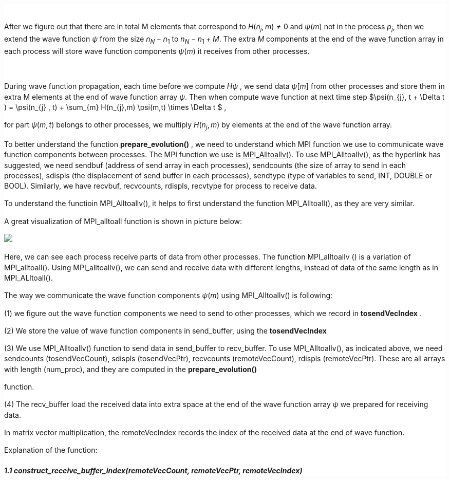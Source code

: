 $~$

After we figure out that there are in total M elements that correspond to $H(n_{j},m)\neq 0$  and $\psi(m)$ not in the process $p_{j}$, then we extend the wave function $\psi$ from the size $n_{N} - n_{1}$ to $n_{N} - n_{1} + M$. The extra $M$ components at the end of the wave function array in each process will store wave function components $\psi(m)$ it receives from other processes.

$~$

During wave function propagation, each time before we compute $H \psi$ , we send data $\psi[m]$ from other processes and store them in extra M elements at the end of wave function array $\psi$. Then when compute  wave function at next time step $\psi(n_{j}, t + \Delta t ) = \psi(n_{j} , t) + \sum_{m} H(n_{j},m) \psi(m,t) \times \Delta t $ ,

for part $\psi(m,t)$ belongs to other processes, we multiply $H(n_{j}, m)$ by elements at the end of the wave function array.

To better understand the function **prepare_evolution()** , we need to understand which MPI function we use to communicate wave function components between processes. The MPI function we use is [MPI_Alltoallv()](https://www.mpich.org/static/docs/v3.0.x/www3/MPI_Alltoallv.html). To use MPI_Alltoallv(), as the hyperlink has suggested, we need sendbuf (address of send array in each processes), sendcounts (the size of array to send in each processes), sdispls (the displacement of send buffer in each processes), sendtype (type of variables to send, INT, DOUBLE or BOOL). Similarly, we have recvbuf, recvcounts, rdispls, recvtype for process to receive data. 

To understand the functioin MPI_Alltoallv(), it helps to first understand the function MPI_Alltoall(), as they are very similar. 

A great visualization of MPI_alltoall function is shown in picture below:

![](/home/phyzch/CLionProjects/Chebyshev%20method/note%20fig/MPI_alltoall.png)

Here, we can see each process receive parts of data from other processes. The function MPI_alltoallv () is a variation of MPI_alltoall(). Using MPI_alltoallv(), we can send and receive data with different lengths, instead of data of the same length as in MPI_ALltoall(). 

The way we communicate the wave function components $\psi(m)$ using MPI_Alltoallv() is following:

(1) we figure out the wave function components we need to send to other processes, which we record in **tosendVecIndex** .

(2) We store the value of wave function components in send_buffer, using the **tosendVecIndex**

(3) We use MPI_Alltoallv() function to send data in send_buffer to recv_buffer. To use MPI_Alltoallv(), as indicated above, we need sendcounts (tosendVecCount), sdispls (tosendVecPtr), recvcounts (remoteVecCount), rdispls (remoteVecPtr). These are all arrays with length (num_proc), and they are computed in the **prepare_evolution()**

function.

(4) The recv_buffer load the received data into extra space at the end of the wave function array $\psi$ we prepared for receiving data. 

In matrix vector multiplication, the remoteVecIndex records the index of the received data at the end of wave function. 

Explanation of the function:

##### 1.1 construct_receive_buffer_index(remoteVecCount, remoteVecPtr, remoteVecIndex)
